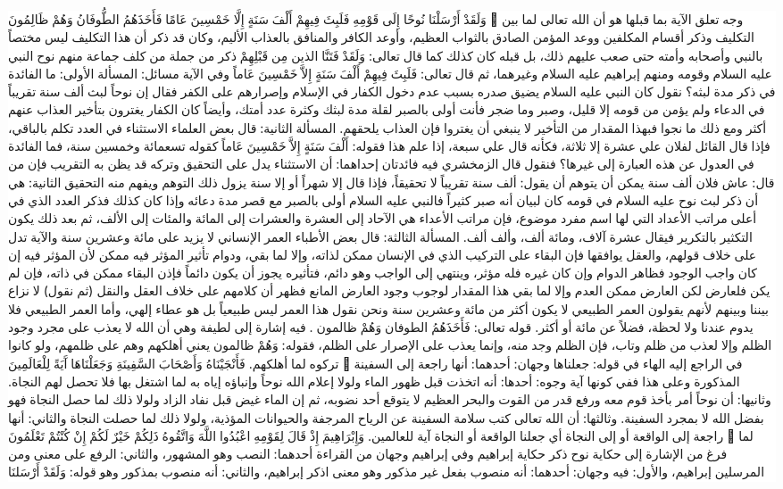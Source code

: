 وَلَقَدْ أَرْسَلْنَا نُوحًا إِلَى قَوْمِهِ فَلَبِثَ فِيهِمْ أَلْفَ سَنَةٍ إِلَّا خَمْسِينَ عَامًا فَأَخَذَهُمُ الطُّوفَانُ وَهُمْ ظَالِمُونَ

وجه تعلق الآية بما قبلها هو أن الله تعالى لما بين التكليف وذكر أقسام المكلفين ووعد المؤمن الصادق بالثواب العظيم، وأوعد الكافر والمنافق بالعذاب الأليم، وكان قد ذكر أن هذا التكليف ليس مختصاً بالنبي وأصحابه وأمته حتى صعب عليهم ذلك، بل قبله كان كذلك كما قال تعالى:
وَلَقَدْ فَتَنَّا الذين مِن قَبْلِهِمْ
ذكر من جملة من كلف جماعة منهم نوح النبي عليه السلام وقومه ومنهم إبراهيم عليه السلام وغيرهما، ثم قال تعالى:
فَلَبِثَ فِيهِمْ أَلْفَ سَنَةٍ إِلاَّ خَمْسِينَ عَاماً
وفي الآية مسائل:
المسألة الأولى:
ما الفائدة في ذكر مدة لبثه؟ نقول كان النبي عليه السلام يضيق صدره بسبب عدم دخول الكفار في الإسلام وإصرارهم على الكفر فقال إن نوحاً لبث ألف سنة تقريباً في الدعاء ولم يؤمن من قومه إلا قليل، وصبر وما ضجر فأنت أولى بالصبر لقلة مدة لبثك وكثرة عدد أمتك، وأيضاً كان الكفار يغترون بتأخير العذاب عنهم أكثر ومع ذلك ما نجوا فبهذا المقدار من التأخير لا ينبغي أن يغتروا فإن العذاب يلحقهم.
المسألة الثانية:
قال بعض العلماء الاستثناء في العدد تكلم بالباقي، فإذا قال القائل لفلان علي عشرة إلا ثلاثة، فكأنه قال علي سبعة، إذا علم هذا فقوله:
أَلْفَ سَنَةٍ إِلاَّ خَمْسِينَ عَاماً
كقوله تسعمائة وخمسين سنة، فما الفائدة في العدول عن هذه العبارة إلى غيرها؟ فنقول قال الزمخشري فيه فائدتان إحداهما: أن الاستثناء يدل على التحقيق وتركه قد يظن به التقريب فإن من قال: عاش فلان ألف سنة يمكن أن يتوهم أن يقول: ألف سنة تقريباً لا تحقيقاً، فإذا قال إلا شهراً أو إلا سنة يزول ذلك التوهم ويفهم منه التحقيق الثانية: هي أن ذكر لبث نوح عليه السلام في قومه كان لبيان أنه صبر كثيراً فالنبي عليه السلام أولى بالصبر مع قصر مدة دعائه وإذا كان كذلك فذكر العدد الذي في أعلى مراتب الأعداد التي لها اسم مفرد موضوع، فإن مراتب الأعداء هي الآحاد إلى العشرة والعشرات إلى المائة والمئات إلى الألف، ثم بعد ذلك يكون التكثير بالتكرير فيقال عشرة آلاف، ومائة ألف، وألف ألف.
المسألة الثالثة:
قال بعض الأطباء العمر الإنساني لا يزيد على مائة وعشرين سنة والآية تدل على خلاف قولهم، والعقل يوافقها فإن البقاء على التركيب الذي في الإنسان ممكن لذاته، وإلا لما بقي، ودوام تأثير المؤثر فيه ممكن لأن المؤثر فيه إن كان واجب الوجود فظاهر الدوام وإن كان غيره فله مؤثر، وينتهي إلى الواجب وهو دائم، فتأثيره يجوز أن يكون دائماً فإذن البقاء ممكن في ذاته، فإن لم يكن فلعارض لكن العارض ممكن العدم وإلا لما بقي هذا المقدار لوجوب وجود العارض المانع فظهر أن كلامهم على خلاف العقل والنقل (ثم نقول) لا نزاع بيننا وبينهم لأنهم يقولون العمر الطبيعي لا يكون أكثر من مائة وعشرين سنة ونحن نقول هذا العمر ليس طبيعياً بل هو عطاء إلهي، وأما العمر الطبيعي فلا يدوم عندنا ولا لحظة، فضلاً عن مائة أو أكثر.
قوله تعالى:
فَأَخَذَهُمُ الطوفان وَهُمْ ظالمون
.
فيه إشارة إلى لطيفة وهي أن الله لا يعذب على مجرد وجود الظلم وإلا لعذب من ظلم وتاب، فإن الظلم وجد منه، وإنما يعذب على الإصرار على الظلم، فقوله:
وَهُمْ ظالمون
يعني أهلكهم وهم على ظلمهم، ولو كانوا تركوه لما أهلكهم.
فَأَنْجَيْنَاهُ وَأَصْحَابَ السَّفِينَةِ وَجَعَلْنَاهَا آَيَةً لِلْعَالَمِينَ

في الراجع إليه الهاء في قوله:
جعلناها
وجهان:
أحدهما:
أنها راجعة إلى السفينة المذكورة وعلى هذا ففي كونها آية وجوه:
أحدها:
أنه اتخذت قبل ظهور الماء ولولا إعلام الله نوحاً وإنباؤه إياه به لما اشتغل بها فلا تحصل لهم النجاة.
وثانيها:
أن نوحاً أمر بأخذ قوم معه ورفع قدر من القوت والبحر العظيم لا يتوقع أحد نضوبه، ثم إن الماء غيض قبل نفاد الزاد ولولا ذلك لما حصل النجاة فهو بفضل الله لا بمجرد السفينة.
وثالثها: أن الله تعالى كتب سلامة السفينة عن الرياح المرجفة والحيوانات المؤذية، ولولا ذلك لما حصلت النجاة والثاني: أنها راجعة إلى الواقعة أو إلى النجاة أي جعلنا الواقعة أو النجاة آية للعالمين.
وَإِبْرَاهِيمَ إِذْ قَالَ لِقَوْمِهِ اعْبُدُوا اللَّهَ وَاتَّقُوهُ ذَلِكُمْ خَيْرٌ لَكُمْ إِنْ كُنْتُمْ تَعْلَمُونَ

لما فرغ من الإشارة إلى حكاية نوح ذكر حكاية إبراهيم وفي إبراهيم وجهان من القراءة أحدهما:
النصب وهو المشهور، والثاني: الرفع على معنى ومن المرسلين إبراهيم، والأول: فيه وجهان:
أحدهما:
أنه منصوب بفعل غير مذكور وهو معنى اذكر إبراهيم، والثاني: أنه منصوب بمذكور وهو قوله:
وَلَقَدْ أَرْسَلنَا
